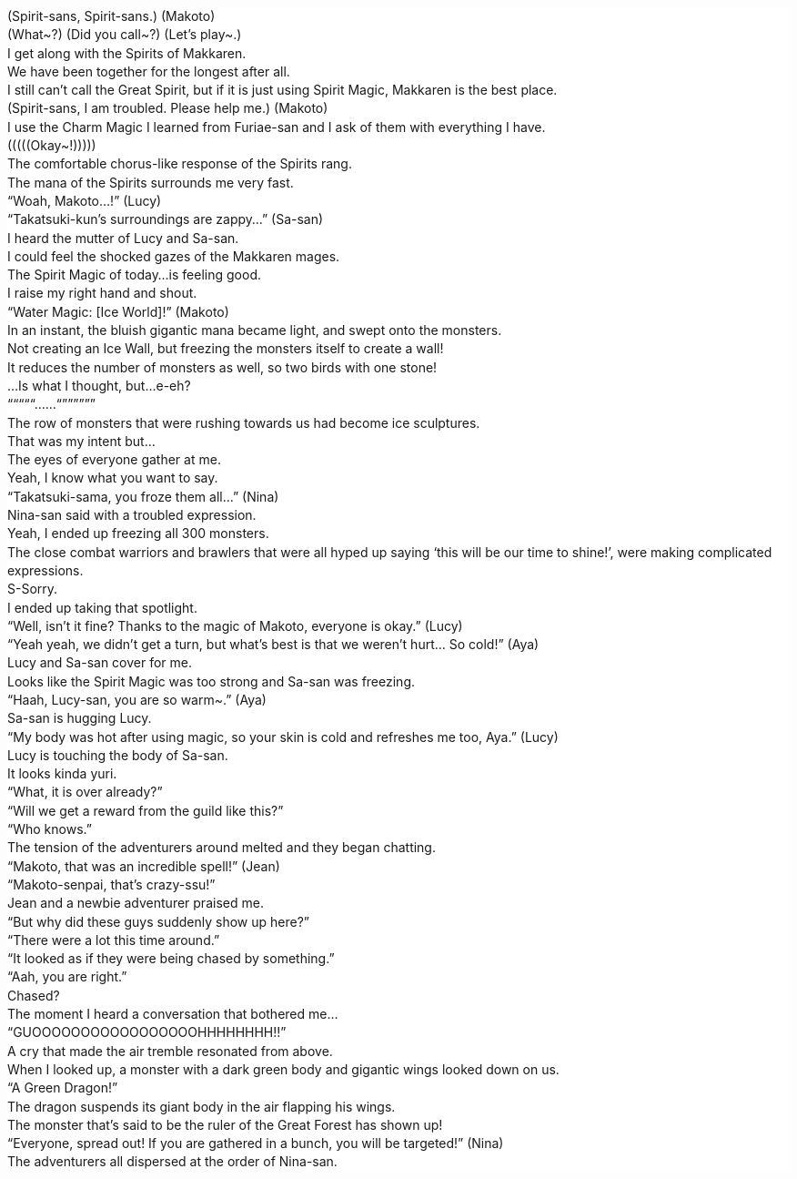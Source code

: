 (Spirit-sans, Spirit-sans.) (Makoto)<br/>
(What\~?) (Did you call\~?) (Let’s play\~.) <br/>
I get along with the Spirits of Makkaren.<br/>
We have been together for the longest after all.<br/>
I still can’t call the Great Spirit, but if it is just using Spirit Magic, Makkaren is the best place.<br/>
(Spirit-sans, I am troubled. Please help me.) (Makoto)<br/>
I use the Charm Magic I learned from Furiae-san and I ask of them with everything I have.<br/>
(((((Okay\~!)))))<br/>
The comfortable chorus-like response of the Spirits rang.<br/>
The mana of the Spirits surrounds me very fast.<br/>
“Woah, Makoto…!” (Lucy)<br/>
“Takatsuki-kun’s surroundings are zappy…” (Sa-san)<br/>
I heard the mutter of Lucy and Sa-san.<br/>
I could feel the shocked gazes of the Makkaren mages.<br/>
The Spirit Magic of today…is feeling good.<br/>
I raise my right hand and shout.<br/>
“Water Magic: [Ice World]!” (Makoto)<br/>
In an instant, the bluish gigantic mana became light, and swept onto the monsters.<br/>
Not creating an Ice Wall, but freezing the monsters itself to create a wall! <br/>
It reduces the number of monsters as well, so two birds with one stone!<br/>
…Is what I thought, but…e-eh?<br/>
“““““……“””””””<br/>
The row of monsters that were rushing towards us had become ice sculptures.<br/>
That was my intent but…<br/>
The eyes of everyone gather at me.<br/>
Yeah, I know what you want to say.<br/>
“Takatsuki-sama, you froze them all…” (Nina)<br/>
Nina-san said with a troubled expression.<br/>
Yeah, I ended up freezing all 300 monsters.<br/>
The close combat warriors and brawlers that were all hyped up saying ‘this will be our time to shine!’, were making complicated expressions.<br/>
S-Sorry.<br/>
I ended up taking that spotlight.<br/>
“Well, isn’t it fine? Thanks to the magic of Makoto, everyone is okay.” (Lucy)<br/>
“Yeah yeah, we didn’t get a turn, but what’s best is that we weren’t hurt… So cold!” (Aya)<br/>
Lucy and Sa-san cover for me.<br/>
Looks like the Spirit Magic was too strong and Sa-san was freezing.<br/>
“Haah, Lucy-san, you are so warm\~.” (Aya)<br/>
Sa-san is hugging Lucy.<br/>
“My body was hot after using magic, so your skin is cold and refreshes me too, Aya.” (Lucy)<br/>
Lucy is touching the body of Sa-san.<br/>
It looks kinda yuri.<br/>
“What, it is over already?” <br/>
“Will we get a reward from the guild like this?” <br/>
“Who knows.” <br/>
The tension of the adventurers around melted and they began chatting.<br/>
“Makoto, that was an incredible spell!” (Jean)<br/>
“Makoto-senpai, that’s crazy-ssu!” <br/>
Jean and a newbie adventurer praised me.<br/>
“But why did these guys suddenly show up here?” <br/>
“There were a lot this time around.” <br/>
“It looked as if they were being chased by something.” <br/>
“Aah, you are right.” <br/>
Chased?<br/>
The moment I heard a conversation that bothered me…<br/>
“GUOOOOOOOOOOOOOOOOOHHHHHHHH!!”<br/>
A cry that made the air tremble resonated from above.<br/>
When I looked up, a monster with a dark green body and gigantic wings looked down on us.<br/>
“A Green Dragon!”  <br/>
The dragon suspends its giant body in the air flapping his wings.<br/>
The monster that’s said to be the ruler of the Great Forest has shown up! <br/>
“Everyone, spread out! If you are gathered in a bunch, you will be targeted!” (Nina)<br/>
The adventurers all dispersed at the order of Nina-san.<br/>